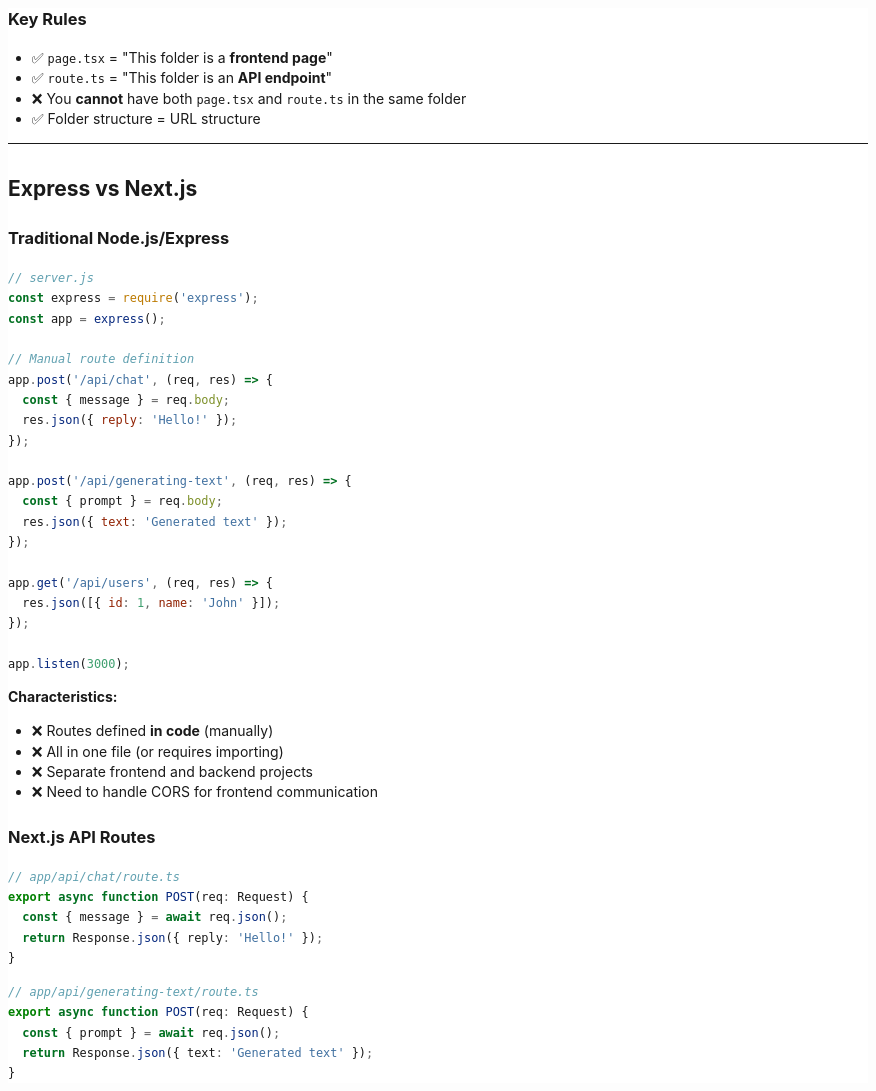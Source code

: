 ### Key Rules

- ✅ `page.tsx` = "This folder is a **frontend page**"
- ✅ `route.ts` = "This folder is an **API endpoint**"
- ❌ You **cannot** have both `page.tsx` and `route.ts` in the same folder
- ✅ Folder structure = URL structure

---

## Express vs Next.js

### Traditional Node.js/Express

```javascript
// server.js
const express = require('express');
const app = express();

// Manual route definition
app.post('/api/chat', (req, res) => {
  const { message } = req.body;
  res.json({ reply: 'Hello!' });
});

app.post('/api/generating-text', (req, res) => {
  const { prompt } = req.body;
  res.json({ text: 'Generated text' });
});

app.get('/api/users', (req, res) => {
  res.json([{ id: 1, name: 'John' }]);
});

app.listen(3000);
```

**Characteristics:**
- ❌ Routes defined **in code** (manually)
- ❌ All in one file (or requires importing)
- ❌ Separate frontend and backend projects
- ❌ Need to handle CORS for frontend communication

### Next.js API Routes

```typescript
// app/api/chat/route.ts
export async function POST(req: Request) {
  const { message } = await req.json();
  return Response.json({ reply: 'Hello!' });
}
```

```typescript
// app/api/generating-text/route.ts
export async function POST(req: Request) {
  const { prompt } = await req.json();
  return Response.json({ text: 'Generated text' });
}
```
